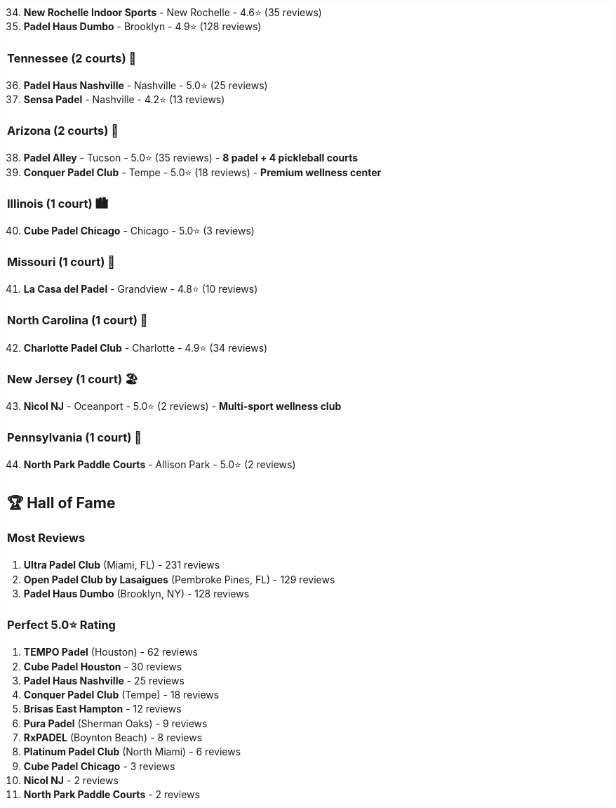 34. **New Rochelle Indoor Sports** - New Rochelle - 4.6⭐ (35 reviews)
35. **Padel Haus Dumbo** - Brooklyn - 4.9⭐ (128 reviews)

### Tennessee (2 courts) 🎸

36. **Padel Haus Nashville** - Nashville - 5.0⭐ (25 reviews)
37. **Sensa Padel** - Nashville - 4.2⭐ (13 reviews)

### Arizona (2 courts) 🌵

38. **Padel Alley** - Tucson - 5.0⭐ (35 reviews) - **8 padel + 4 pickleball courts**
39. **Conquer Padel Club** - Tempe - 5.0⭐ (18 reviews) - **Premium wellness center**

### Illinois (1 court) 🏙️

40. **Cube Padel Chicago** - Chicago - 5.0⭐ (3 reviews)

### Missouri (1 court) 🎺

41. **La Casa del Padel** - Grandview - 4.8⭐ (10 reviews)

### North Carolina (1 court) 🌲

42. **Charlotte Padel Club** - Charlotte - 4.9⭐ (34 reviews)

### New Jersey (1 court) 🏖️

43. **Nicol NJ** - Oceanport - 5.0⭐ (2 reviews) - **Multi-sport wellness club**

### Pennsylvania (1 court) 🦅

44. **North Park Paddle Courts** - Allison Park - 5.0⭐ (2 reviews)

## 🏆 Hall of Fame

### Most Reviews
1. **Ultra Padel Club** (Miami, FL) - 231 reviews
2. **Open Padel Club by Lasaigues** (Pembroke Pines, FL) - 129 reviews
3. **Padel Haus Dumbo** (Brooklyn, NY) - 128 reviews

### Perfect 5.0⭐ Rating
1. **TEMPO Padel** (Houston) - 62 reviews
2. **Cube Padel Houston** - 30 reviews
3. **Padel Haus Nashville** - 25 reviews
4. **Conquer Padel Club** (Tempe) - 18 reviews
5. **Brisas East Hampton** - 12 reviews
6. **Pura Padel** (Sherman Oaks) - 9 reviews
7. **RxPADEL** (Boynton Beach) - 8 reviews
8. **Platinum Padel Club** (North Miami) - 6 reviews
9. **Cube Padel Chicago** - 3 reviews
10. **Nicol NJ** - 2 reviews
11. **North Park Paddle Courts** - 2 reviews
